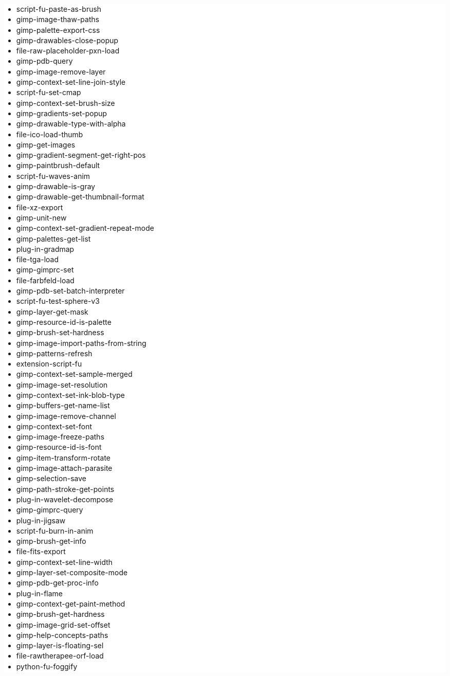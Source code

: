 - script-fu-paste-as-brush
- gimp-image-thaw-paths
- gimp-palette-export-css
- gimp-drawables-close-popup
- file-raw-placeholder-pxn-load
- gimp-pdb-query
- gimp-image-remove-layer
- gimp-context-set-line-join-style
- script-fu-set-cmap
- gimp-context-set-brush-size
- gimp-gradients-set-popup
- gimp-drawable-type-with-alpha
- file-ico-load-thumb
- gimp-get-images
- gimp-gradient-segment-get-right-pos
- gimp-paintbrush-default
- script-fu-waves-anim
- gimp-drawable-is-gray
- gimp-drawable-get-thumbnail-format
- file-xz-export
- gimp-unit-new
- gimp-context-set-gradient-repeat-mode
- gimp-palettes-get-list
- plug-in-gradmap
- file-tga-load
- gimp-gimprc-set
- file-farbfeld-load
- gimp-pdb-set-batch-interpreter
- script-fu-test-sphere-v3
- gimp-layer-get-mask
- gimp-resource-id-is-palette
- gimp-brush-set-hardness
- gimp-image-import-paths-from-string
- gimp-patterns-refresh
- extension-script-fu
- gimp-context-set-sample-merged
- gimp-image-set-resolution
- gimp-context-set-ink-blob-type
- gimp-buffers-get-name-list
- gimp-image-remove-channel
- gimp-context-set-font
- gimp-image-freeze-paths
- gimp-resource-id-is-font
- gimp-item-transform-rotate
- gimp-image-attach-parasite
- gimp-selection-save
- gimp-path-stroke-get-points
- plug-in-wavelet-decompose
- gimp-gimprc-query
- plug-in-jigsaw
- script-fu-burn-in-anim
- gimp-brush-get-info
- file-fits-export
- gimp-context-set-line-width
- gimp-layer-set-composite-mode
- gimp-pdb-get-proc-info
- plug-in-flame
- gimp-context-get-paint-method
- gimp-brush-get-hardness
- gimp-image-grid-set-offset
- gimp-help-concepts-paths
- gimp-layer-is-floating-sel
- file-rawtherapee-orf-load
- python-fu-foggify